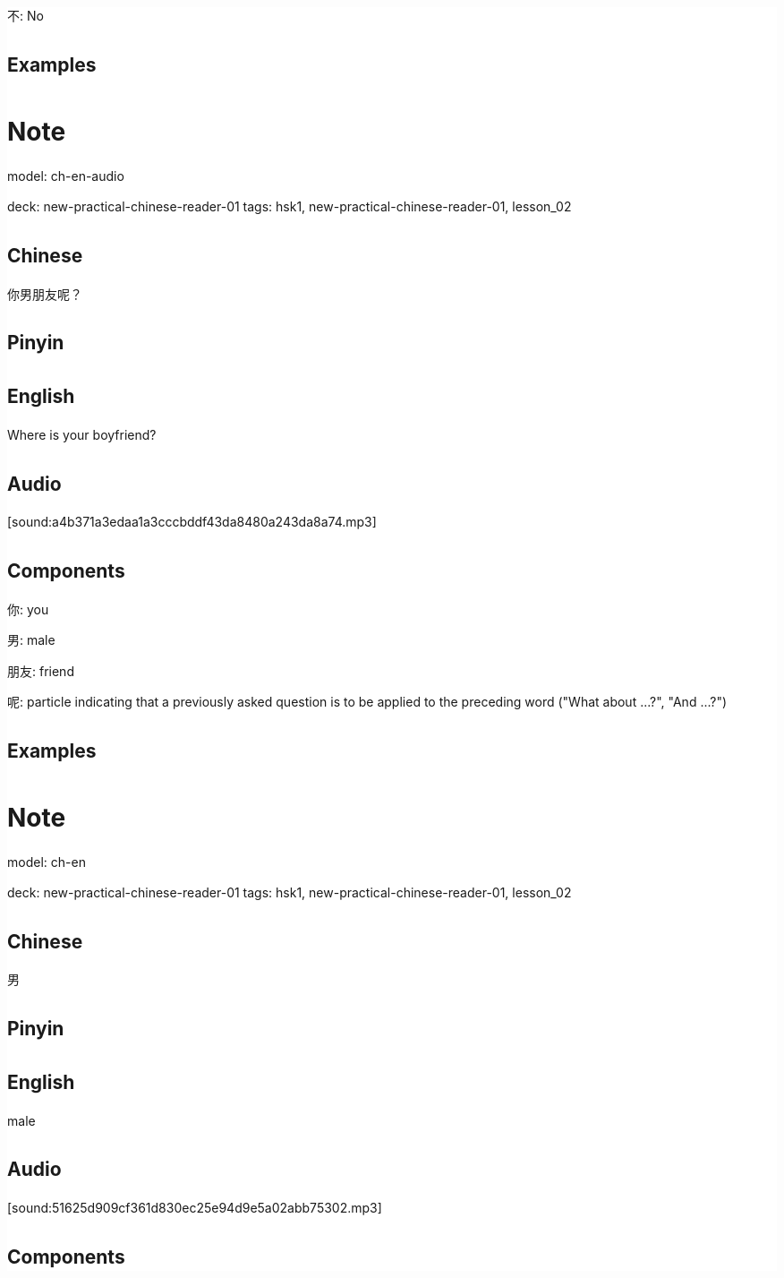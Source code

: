 不: No

## Examples






# Note

model: ch-en-audio

deck: new-practical-chinese-reader-01
tags: hsk1, new-practical-chinese-reader-01, lesson_02

## Chinese
你男朋友呢？
## Pinyin
## English
Where is your boyfriend?
## Audio
[sound:a4b371a3edaa1a3cccbddf43da8480a243da8a74.mp3]
## Components

你: you

男: male

朋友: friend

呢: particle indicating that a previously asked question is to be applied to the preceding word (&#34;What about ...?&#34;, &#34;And ...?&#34;)

## Examples


# Note

model: ch-en

deck: new-practical-chinese-reader-01
tags: hsk1, new-practical-chinese-reader-01, lesson_02

## Chinese
男
## Pinyin
## English
male
## Audio
[sound:51625d909cf361d830ec25e94d9e5a02abb75302.mp3]
## Components
